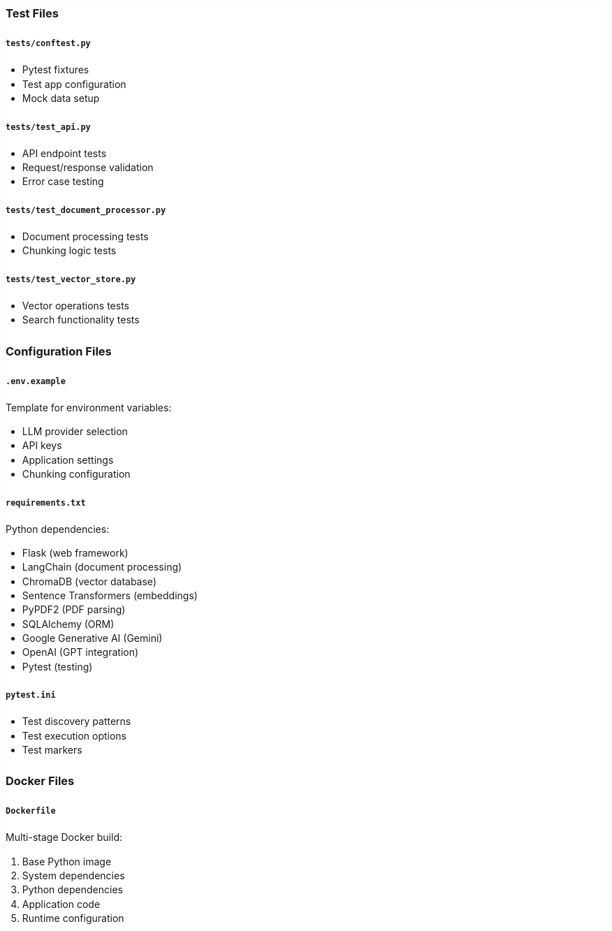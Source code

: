 ### Test Files

#### `tests/conftest.py`
- Pytest fixtures
- Test app configuration
- Mock data setup

#### `tests/test_api.py`
- API endpoint tests
- Request/response validation
- Error case testing

#### `tests/test_document_processor.py`
- Document processing tests
- Chunking logic tests

#### `tests/test_vector_store.py`
- Vector operations tests
- Search functionality tests

### Configuration Files

#### `.env.example`
Template for environment variables:
- LLM provider selection
- API keys
- Application settings
- Chunking configuration

#### `requirements.txt`
Python dependencies:
- Flask (web framework)
- LangChain (document processing)
- ChromaDB (vector database)
- Sentence Transformers (embeddings)
- PyPDF2 (PDF parsing)
- SQLAlchemy (ORM)
- Google Generative AI (Gemini)
- OpenAI (GPT integration)
- Pytest (testing)

#### `pytest.ini`
- Test discovery patterns
- Test execution options
- Test markers

### Docker Files

#### `Dockerfile`
Multi-stage Docker build:
1. Base Python image
2. System dependencies
3. Python dependencies
4. Application code
5. Runtime configuration
